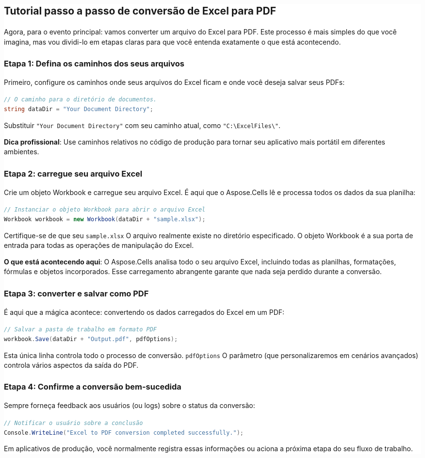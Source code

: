 ## Tutorial passo a passo de conversão de Excel para PDF

Agora, para o evento principal: vamos converter um arquivo do Excel para PDF. Este processo é mais simples do que você imagina, mas vou dividi-lo em etapas claras para que você entenda exatamente o que está acontecendo.

### Etapa 1: Defina os caminhos dos seus arquivos
Primeiro, configure os caminhos onde seus arquivos do Excel ficam e onde você deseja salvar seus PDFs:

```csharp
// O caminho para o diretório de documentos.
string dataDir = "Your Document Directory";
```

Substituir `"Your Document Directory"` com seu caminho atual, como `"C:\ExcelFiles\"`. 

**Dica profissional**: Use caminhos relativos no código de produção para tornar seu aplicativo mais portátil em diferentes ambientes.

### Etapa 2: carregue seu arquivo Excel
Crie um objeto Workbook e carregue seu arquivo Excel. É aqui que o Aspose.Cells lê e processa todos os dados da sua planilha:

```csharp
// Instanciar o objeto Workbook para abrir o arquivo Excel
Workbook workbook = new Workbook(dataDir + "sample.xlsx");
```

Certifique-se de que seu `sample.xlsx` O arquivo realmente existe no diretório especificado. O objeto Workbook é a sua porta de entrada para todas as operações de manipulação do Excel.

**O que está acontecendo aqui**: O Aspose.Cells analisa todo o seu arquivo Excel, incluindo todas as planilhas, formatações, fórmulas e objetos incorporados. Esse carregamento abrangente garante que nada seja perdido durante a conversão.

### Etapa 3: converter e salvar como PDF
É aqui que a mágica acontece: convertendo os dados carregados do Excel em um PDF:

```csharp
// Salvar a pasta de trabalho em formato PDF
workbook.Save(dataDir + "Output.pdf", pdfOptions);
```

Esta única linha controla todo o processo de conversão. `pdfOptions` O parâmetro (que personalizaremos em cenários avançados) controla vários aspectos da saída do PDF.

### Etapa 4: Confirme a conversão bem-sucedida
Sempre forneça feedback aos usuários (ou logs) sobre o status da conversão:

```csharp
// Notificar o usuário sobre a conclusão
Console.WriteLine("Excel to PDF conversion completed successfully.");
```

Em aplicativos de produção, você normalmente registra essas informações ou aciona a próxima etapa do seu fluxo de trabalho.
